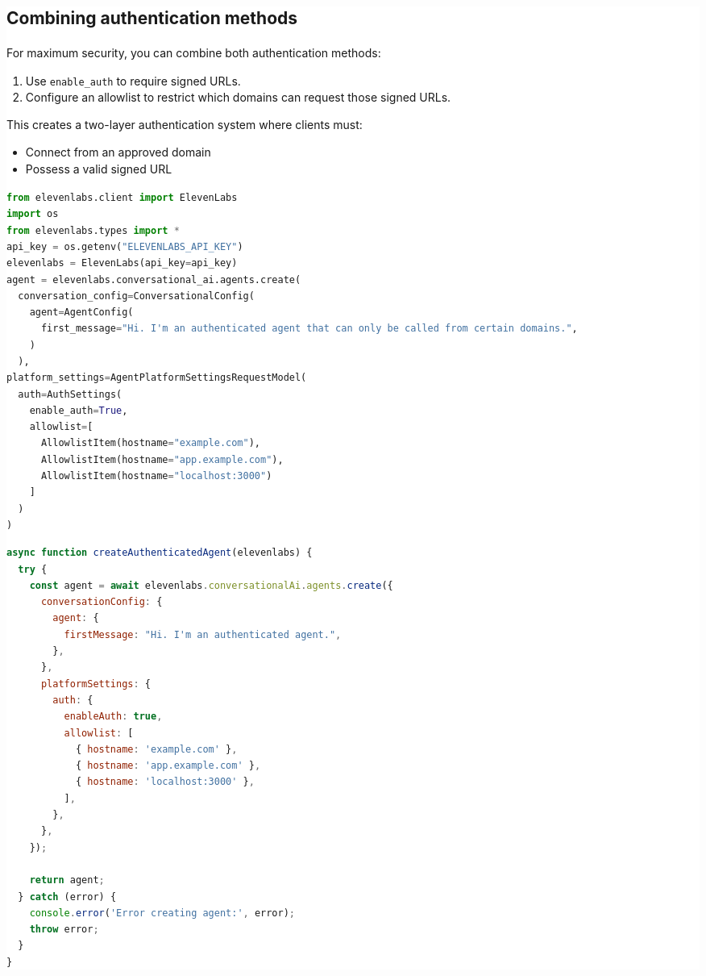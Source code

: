 </CodeBlocks>

## Combining authentication methods

For maximum security, you can combine both authentication methods:

1. Use `enable_auth` to require signed URLs.
2. Configure an allowlist to restrict which domains can request those signed URLs.

This creates a two-layer authentication system where clients must:

- Connect from an approved domain
- Possess a valid signed URL

<CodeBlocks>

```python
from elevenlabs.client import ElevenLabs
import os
from elevenlabs.types import *
api_key = os.getenv("ELEVENLABS_API_KEY")
elevenlabs = ElevenLabs(api_key=api_key)
agent = elevenlabs.conversational_ai.agents.create(
  conversation_config=ConversationalConfig(
    agent=AgentConfig(
      first_message="Hi. I'm an authenticated agent that can only be called from certain domains.",
    )
  ),
platform_settings=AgentPlatformSettingsRequestModel(
  auth=AuthSettings(
    enable_auth=True,
    allowlist=[
      AllowlistItem(hostname="example.com"),
      AllowlistItem(hostname="app.example.com"),
      AllowlistItem(hostname="localhost:3000")
    ]
  )
)
```

```javascript
async function createAuthenticatedAgent(elevenlabs) {
  try {
    const agent = await elevenlabs.conversationalAi.agents.create({
      conversationConfig: {
        agent: {
          firstMessage: "Hi. I'm an authenticated agent.",
        },
      },
      platformSettings: {
        auth: {
          enableAuth: true,
          allowlist: [
            { hostname: 'example.com' },
            { hostname: 'app.example.com' },
            { hostname: 'localhost:3000' },
          ],
        },
      },
    });

    return agent;
  } catch (error) {
    console.error('Error creating agent:', error);
    throw error;
  }
}
```